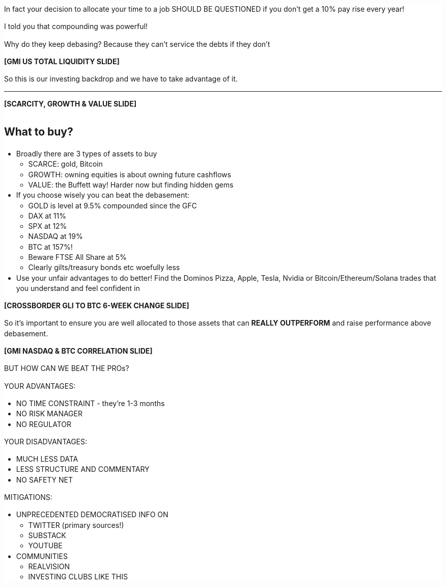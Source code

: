 In fact your decision to allocate your time to a job SHOULD BE QUESTIONED if you don’t get a 10% pay rise every year!

I told you that compounding was powerful!

Why do they keep debasing? Because they can’t service the debts if they don’t

**[GMI US TOTAL LIQUIDITY SLIDE]**

So this is our investing backdrop and we have to take advantage of it.

- - -
**[SCARCITY, GROWTH & VALUE SLIDE]**

## What to buy?

- Broadly there are 3 types of assets to buy
  - SCARCE: gold, Bitcoin
  - GROWTH: owning equities is about owning future cashflows
  - VALUE: the Buffett way! Harder now but finding hidden gems
- If you choose wisely you can beat the debasement:
  - GOLD is level at 9.5% compounded since the GFC
  - DAX at 11%
  - SPX at 12%
  - NASDAQ at 19%
  - BTC at 157%!
  - Beware FTSE All Share at 5%
  - Clearly gilts/treasury bonds etc woefully less
- Use your unfair advantages to do better! Find the Dominos Pizza, Apple, Tesla, Nvidia or Bitcoin/Ethereum/Solana trades that you understand and feel confident in

**[CROSSBORDER GLI TO BTC 6-WEEK CHANGE SLIDE]**

So it’s important to ensure you are well allocated to those assets that can **REALLY OUTPERFORM** and raise performance above debasement.

**[GMI NASDAQ & BTC CORRELATION SLIDE]**

BUT HOW CAN WE BEAT THE PROs?

YOUR ADVANTAGES:
- NO TIME CONSTRAINT - they’re 1-3 months
- NO RISK MANAGER
- NO REGULATOR

YOUR DISADVANTAGES:
- MUCH LESS DATA
- LESS STRUCTURE AND COMMENTARY
- NO SAFETY NET

MITIGATIONS:
- UNPRECEDENTED DEMOCRATISED INFO ON
  - TWITTER (primary sources!)
  - SUBSTACK
  - YOUTUBE
- COMMUNITIES
  - REALVISION
  - INVESTING CLUBS LIKE THIS
